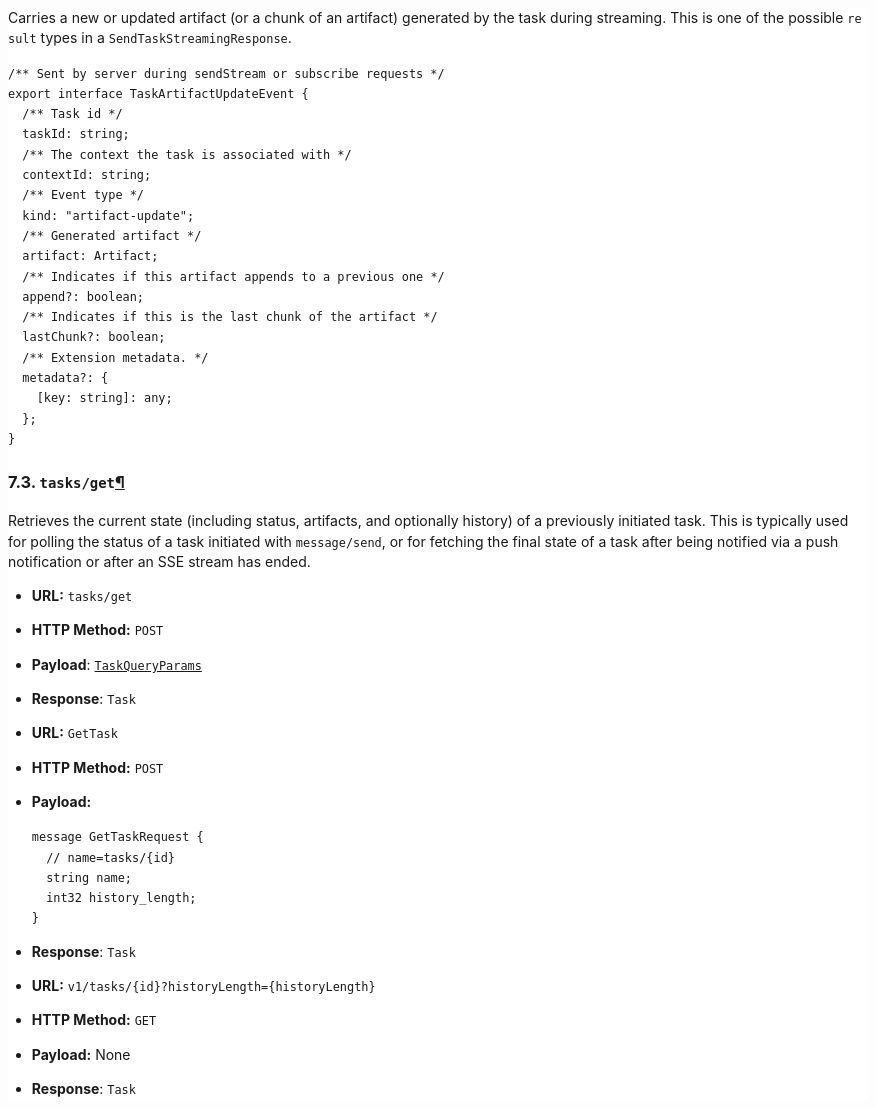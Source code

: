 Carries a new or updated artifact (or a chunk of an artifact) generated by the task during streaming. This is one of the possible `result` types in a `SendTaskStreamingResponse`.

```
/** Sent by server during sendStream or subscribe requests */
export interface TaskArtifactUpdateEvent {
  /** Task id */
  taskId: string;
  /** The context the task is associated with */
  contextId: string;
  /** Event type */
  kind: "artifact-update";
  /** Generated artifact */
  artifact: Artifact;
  /** Indicates if this artifact appends to a previous one */
  append?: boolean;
  /** Indicates if this is the last chunk of the artifact */
  lastChunk?: boolean;
  /** Extension metadata. */
  metadata?: {
    [key: string]: any;
  };
}
```

### 7.3. `tasks/get`[¶](https://a2a-protocol.org/latest/specification/#73-tasksget "Permanent link")

Retrieves the current state (including status, artifacts, and optionally history) of a previously initiated task. This is typically used for polling the status of a task initiated with `message/send`, or for fetching the final state of a task after being notified via a push notification or after an SSE stream has ended.

* **URL:** `tasks/get`
* **HTTP Method:** `POST`
* **Payload**: [`TaskQueryParams`](https://a2a-protocol.org/latest/specification/#731-taskqueryparams-object)
* **Response**: `Task`

* **URL:** `GetTask`
* **HTTP Method:** `POST`
* **Payload:**
    
    ```
    message GetTaskRequest {
      // name=tasks/{id}
      string name;
      int32 history_length;
    }
    ```
    
* **Response**: `Task`

* **URL:** `v1/tasks/{id}?historyLength={historyLength}`
* **HTTP Method:** `GET`
* **Payload:** None
* **Response**: `Task`
